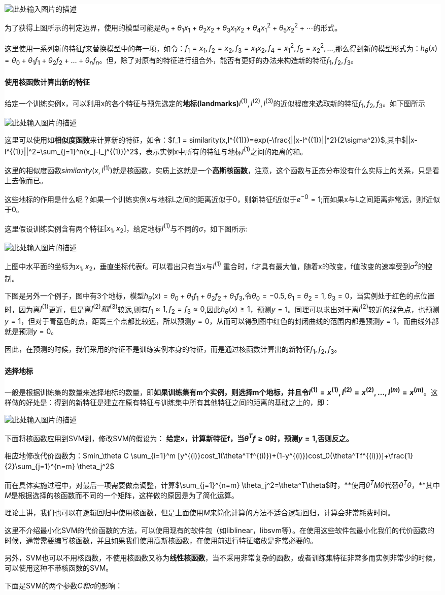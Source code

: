   ![此处输入图片的描述][6]

为了获得上图所示的判定边界，使用的模型可能是$\theta_0+\theta_1x_1+\theta_2x_2+\theta_3x_1x_2+\theta_4x_1^2+\theta_5x_2^2+\cdots$的形式。

这里使用一系列新的特征$f$来替换模型中的每一项，如令：$f_1=x_1,f_2=x_2,f_3=x_1x_2,f_4=x_1^2,f_5=x_2^2,\ldots$,那么得到新的模型形式为：$h_\theta(x)=\theta_0+\theta_1 f_1+\theta_2 f_2+\ldots+\theta_n f_n$。但，除了对原有的特征进行组合外，能否有更好的办法来构造新的特征$f_1,f_2,f_3$。

#### 使用核函数计算出新的特征
  给定一个训练实例x，可以利用x的各个特征与预先选定的**地标(landmarks)**$l^{(1)},l^{(2)},l^{(3)}$的近似程度来选取新的特征$f_1,f_2,f_3$。如下图所示
  
  ![此处输入图片的描述][7]
  
  这里可以使用如**相似度函数**来计算新的特征，如令：$f_1 = similarity(x,l^{(1)})=exp(-\frac{||x-l^{(1)}||^2}{2\sigma^2})$,其中$||x-l^{(1)}||^2=\sum_{j=1}^n(x_j-l_j^{(1)})^2$，表示实例x中所有的特征与地标$l^{(1)}$之间的距离的和。
  
  这里的相似度函数$similarity(x,l^{(1)})$就是核函数，实质上这就是一个**高斯核函数**，注意，这个函数与正态分布没有什么实际上的关系，只是看上去像而已。
  
  这些地标的作用是什么呢？如果一个训练实例x与地标L之间的距离近似于0，则新特征f近似于$e^{-0}=1$;而如果x与L之间距离非常远，则f近似于0。
  
  这里假设训练实例含有两个特征$[x_1,x_2]$，给定地标$l^{(1)}$与不同的$\sigma$，如下图所示:
  
  ![此处输入图片的描述][8]
  
 上图中水平面的坐标为$x_1,x_2$，垂直坐标代表f。可以看出只有当x与$l^{(1)}$ 重合时，f才具有最大值，随着x的改变，f值改变的速率受到$\sigma^2$的控制。
 
 下图是另外一个例子，图中有3个地标，模型$h_\theta(x)=\theta_0+\theta_1f_1+\theta_2 f_2+\theta_1 f_3$,令$\theta_0=-0.5,\theta_1=\theta_2=1,\theta_3=0$，当实例处于红色的点位置时，因为离$l^{(1)}$更近，但是离$l^{(2)}和l^{(3)}$较远,则有$f_1 \approx 1, f_2 = f_3 \approx 0$,因此$h_\theta(x) \ge 1$，预测$y=1$。同理可以求出对于离$l^{(2)}$较近的绿色点，也预测$y=1$，但对于青蓝色的点，距离三个点都比较远，所以预测$y=0$，从而可以得到图中红色的封闭曲线的范围内都是预测$y=1$，而曲线外部就是预测$y=0$。
 
 因此，在预测的时候，我们采用的特征不是训练实例本身的特征，而是通过核函数计算出的新特征$f_1,f_2,f_3$。
 
#### 选择地标
  一般是根据训练集的数量来选择地标的数量，即**如果训练集有m个实例，则选择m个地标，并且令$l^{(1)}=x^{(1)},l^{(2)}=x^{(2)},\ldots,l^{(m)}=x^{(m)}$**。这样做的好处是：得到的新特征是建立在原有特征与训练集中所有其他特征之间的距离的基础之上的，即：
  
  ![此处输入图片的描述][9]

下面将核函数应用到SVM到，修改SVM的假设为：
**给定x，计算新特征f，当$\theta^Tf \ge 0$时，预测$y=1$,否则反之。**

相应地修改代价函数为：$min_\theta C \sum_{i=1}^m [y^{(i)}cost_1(\theta^Tf^{(i)})+(1-y^{(i)})cost_0(\theta^Tf^{(i)})]+\frac{1}{2}\sum_{j=1}^{n=m} \theta_j^2$

而在具体实施过程中，对最后一项需要做点调整，计算$\sum_{j=1}^{n=m} \theta_j^2=\theta^T\theta$时，**使用$\theta^TM\theta$代替$\theta^T\theta$，**其中$M$是根据选择的核函数而不同的一个矩阵，这样做的原因是为了简化运算。

理论上讲，我们也可以在逻辑回归中使用核函数，但是上面使用$M$来简化计算的方法不适合逻辑回归，计算会非常耗费时间。

这里不介绍最小化SVM的代价函数的方法，可以使用现有的软件包（如liblinear，libsvm等）。在使用这些软件包最小化我们的代价函数的时候，通常需要编写核函数，并且如果我们使用高斯核函数，在使用前进行特征缩放是非常必要的。

另外，SVM也可以不用核函数，不使用核函数又称为**线性核函数**，当不采用非常复杂的函数，或者训练集特征非常多而实例非常少的时候，可以使用这种不带核函数的SVM。

下面是SVM的两个参数$C和\sigma$的影响：


  [1]: http://img.blog.csdn.net/20160714202714026
  [2]: http://img.blog.csdn.net/20160714203214361
  [3]: http://img.blog.csdn.net/20160716203716429
  [4]: http://img.blog.csdn.net/20160716204329338
  [5]: http://img.blog.csdn.net/20160716205051185
  [6]: http://img.blog.csdn.net/20160720192613835
  [7]: http://img.blog.csdn.net/20160720193451174
  [8]: http://img.blog.csdn.net/20160720194427124
  [9]: http://img.blog.csdn.net/20160720201702875
  [10]: http://blog.csdn.net/lc013/article/details/51622656#t10